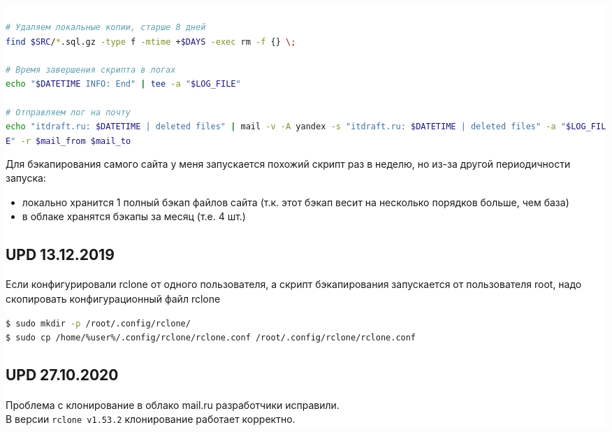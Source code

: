 ```bash

# Удаляем локальные копии, старше 8 дней
find $SRC/*.sql.gz -type f -mtime +$DAYS -exec rm -f {} \;

# Время завершения скрипта в логах
echo "$DATETIME INFO: End" | tee -a "$LOG_FILE"

# Отправляем лог на почту
echo "itdraft.ru: $DATETIME | deleted files" | mail -v -A yandex -s "itdraft.ru: $DATETIME | deleted files" -a "$LOG_FILE" -r $mail_from $mail_to
```

Для бэкапирования самого сайта у меня запускается похожий скрипт раз в неделю, но из-за другой периодичности запуска:

- локально хранится 1 полный бэкап файлов сайта (т.к. этот бэкап весит на несколько порядков больше, чем база)
- в облаке хранятся бэкапы за месяц (т.е. 4 шт.)

## UPD 13.12.2019

Если конфигурировали rclone от одного пользователя, а скрипт бэкапирования запускается от пользователя root, надо скопировать конфигурационный файл rclone

```sh
$ sudo mkdir -p /root/.config/rclone/
$ sudo cp /home/%user%/.config/rclone/rclone.conf /root/.config/rclone/rclone.conf
```

## UPD 27.10.2020

Проблема с клонирование в облако mail.ru разработчики исправили.  
В версии `rclone v1.53.2` клонирование работает корректно.
